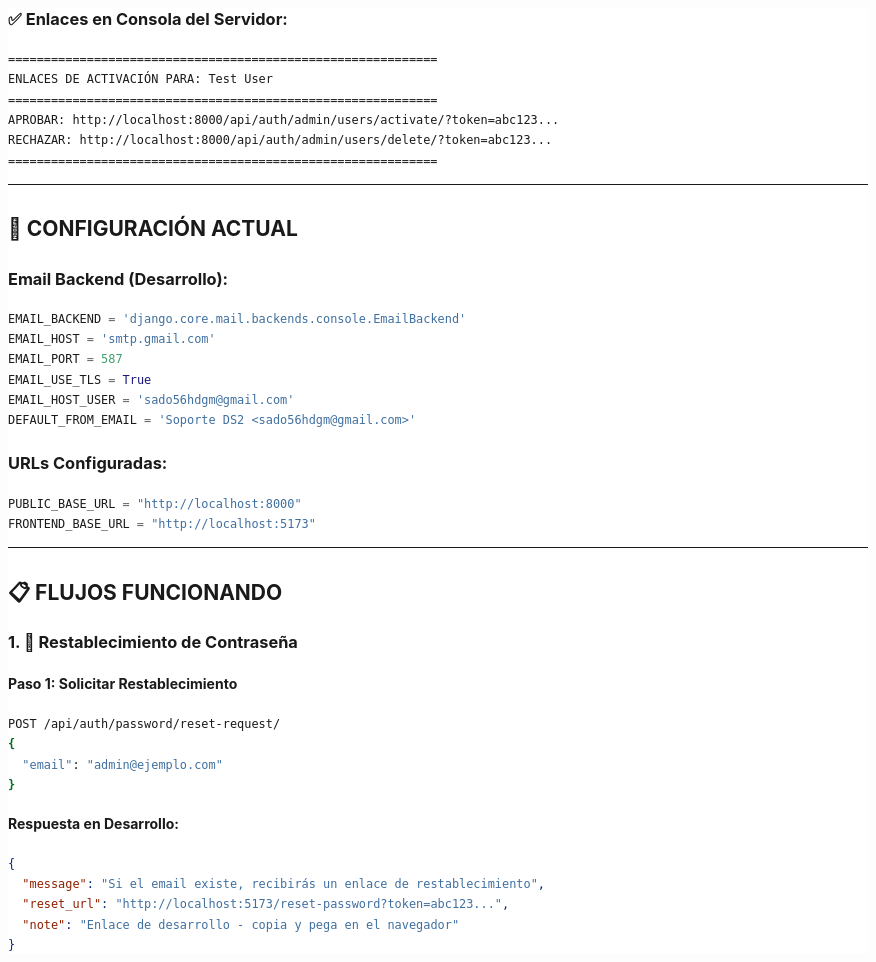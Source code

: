 ### **✅ Enlaces en Consola del Servidor:**
```
============================================================
ENLACES DE ACTIVACIÓN PARA: Test User
============================================================
APROBAR: http://localhost:8000/api/auth/admin/users/activate/?token=abc123...
RECHAZAR: http://localhost:8000/api/auth/admin/users/delete/?token=abc123...
============================================================
```

---

## 🔧 **CONFIGURACIÓN ACTUAL**

### **Email Backend (Desarrollo):**
```python
EMAIL_BACKEND = 'django.core.mail.backends.console.EmailBackend'
EMAIL_HOST = 'smtp.gmail.com'
EMAIL_PORT = 587
EMAIL_USE_TLS = True
EMAIL_HOST_USER = 'sado56hdgm@gmail.com'
DEFAULT_FROM_EMAIL = 'Soporte DS2 <sado56hdgm@gmail.com>'
```

### **URLs Configuradas:**
```python
PUBLIC_BASE_URL = "http://localhost:8000"
FRONTEND_BASE_URL = "http://localhost:5173"
```

---

## 📋 **FLUJOS FUNCIONANDO**

### **1. 🔑 Restablecimiento de Contraseña**

#### **Paso 1: Solicitar Restablecimiento**
```bash
POST /api/auth/password/reset-request/
{
  "email": "admin@ejemplo.com"
}
```

#### **Respuesta en Desarrollo:**
```json
{
  "message": "Si el email existe, recibirás un enlace de restablecimiento",
  "reset_url": "http://localhost:5173/reset-password?token=abc123...",
  "note": "Enlace de desarrollo - copia y pega en el navegador"
}
```
